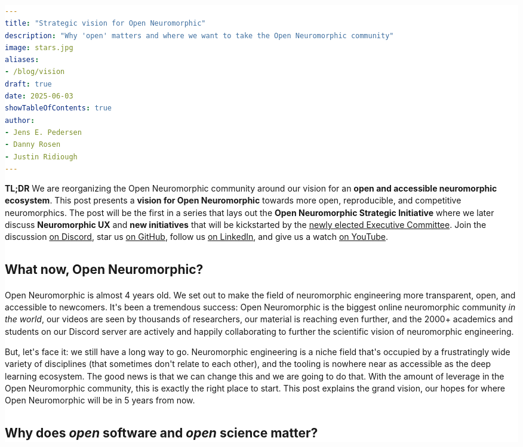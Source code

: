 ```yaml
---
title: "Strategic vision for Open Neuromorphic"
description: "Why 'open' matters and where we want to take the Open Neuromorphic community"
image: stars.jpg
aliases:
- /blog/vision
draft: true
date: 2025-06-03
showTableOfContents: true
author:
- Jens E. Pedersen
- Danny Rosen
- Justin Ridiough
---
```


**TL;DR** We are reorganizing the Open Neuromorphic community around our vision for an **open and accessible neuromorphic ecosystem**.
This post presents a **vision for Open Neuromorphic** towards more open, reproducible, and competitive neuromorphics.
The post will be the first in a series that lays out the **Open Neuromorphic Strategic Initiative** where we later discuss **Neuromorphic UX** and **new initiatives** that will be kickstarted by the [newly elected Executive Committee](https://open-neuromorphic.org/blog/open-neuromorphic-evolves-charter-first-executive-committee-election/).
Join the discussion [on Discord](https://discord.gg/C9bzWgNmqk), star us [on GitHub](https://github.com/open-neuromorphic/), follow us [on LinkedIn](https://www.linkedin.com/company/98345683/), and give us a watch [on YouTube](https://www.youtube.com/@openneuromorphic).

## What now, Open Neuromorphic?

Open Neuromorphic is almost 4 years old.
We set out to make the field of neuromorphic engineering more transparent, open, and accessible to newcomers.
It's been a tremendous success: Open Neuromorphic is the biggest online neuromorphic community *in the world*, our videos are seen by thousands of researchers, our material is reaching even further, and the 2000+ academics and students on our Discord server are actively and happily collaborating to further the scientific vision of neuromorphic engineering.

But, let's face it: we still have a long way to go.
Neuromorphic engineering is a niche field that's occupied by a frustratingly wide variety of disciplines (that sometimes don't relate to each other), and the tooling is nowhere near as accessible as the deep learning ecosystem.
The good news is that we can change this and we are going to do that.
With the amount of leverage in the Open Neuromorphic community, this is exactly the right place to start.
This post explains the grand vision, our hopes for where Open Neuromorphic will be in 5 years from now.

## Why does *open* software and *open* science matter?
